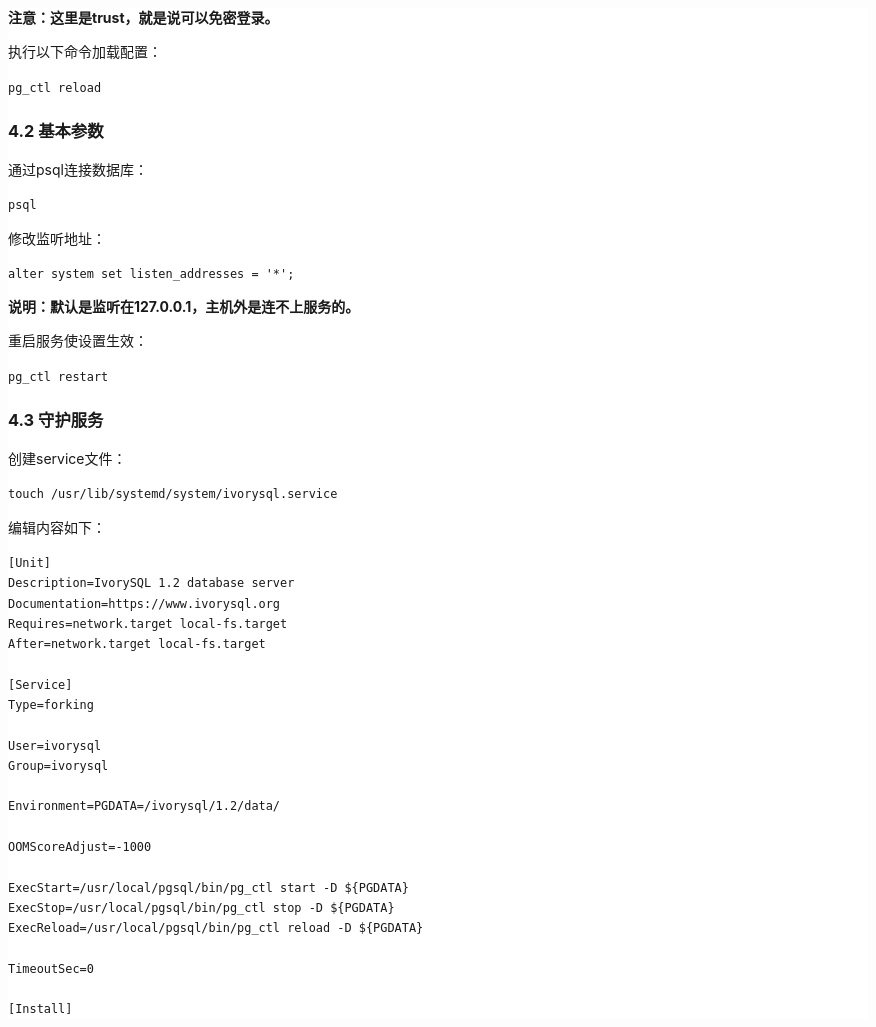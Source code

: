 **注意：这里是trust，就是说可以免密登录。**



执行以下命令加载配置：

```
pg_ctl reload
```



### 4.2 基本参数

通过psql连接数据库：

```
psql
```



修改监听地址：

```
alter system set listen_addresses = '*';
```

**说明：默认是监听在127.0.0.1，主机外是连不上服务的。**



重启服务使设置生效：

```
pg_ctl restart
```



### 4.3 守护服务

创建service文件：

```
touch /usr/lib/systemd/system/ivorysql.service
```



编辑内容如下：

```
[Unit]
Description=IvorySQL 1.2 database server
Documentation=https://www.ivorysql.org
Requires=network.target local-fs.target
After=network.target local-fs.target

[Service]
Type=forking

User=ivorysql
Group=ivorysql

Environment=PGDATA=/ivorysql/1.2/data/

OOMScoreAdjust=-1000

ExecStart=/usr/local/pgsql/bin/pg_ctl start -D ${PGDATA}
ExecStop=/usr/local/pgsql/bin/pg_ctl stop -D ${PGDATA}
ExecReload=/usr/local/pgsql/bin/pg_ctl reload -D ${PGDATA}

TimeoutSec=0

[Install]
```